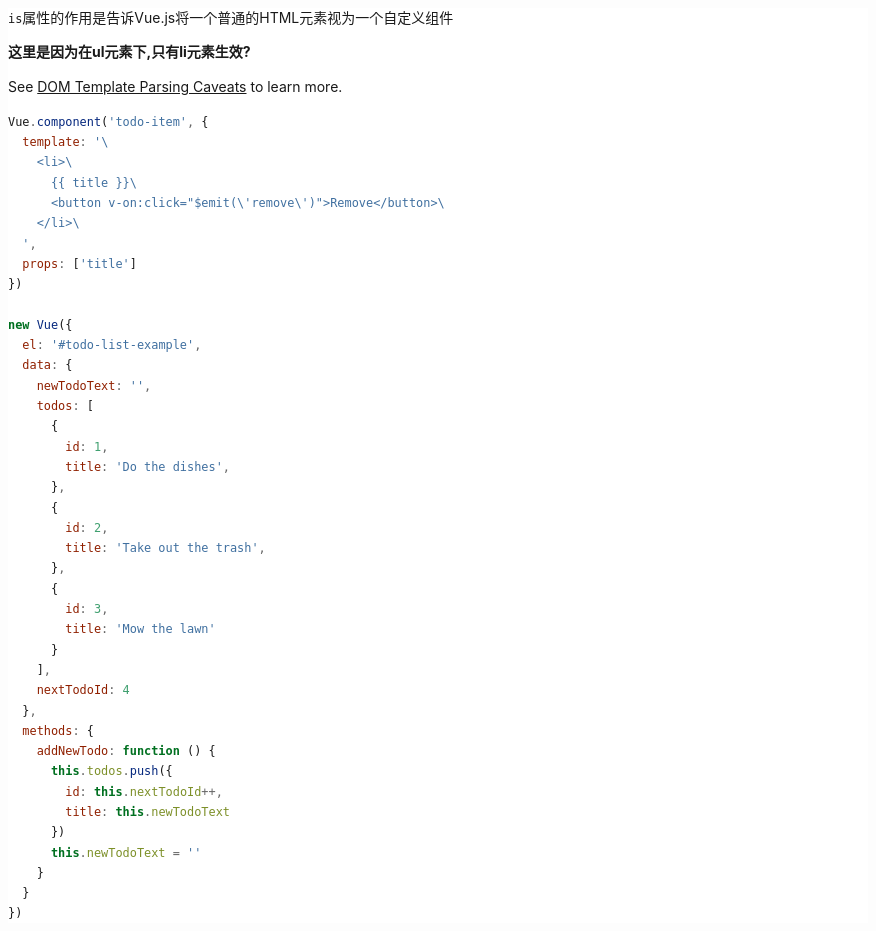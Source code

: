 `is`属性的作用是告诉Vue.js将一个普通的HTML元素视为一个自定义组件

**这里是因为在ul元素下,只有li元素生效?**

See [DOM Template Parsing Caveats](https://v2.vuejs.org/v2/guide/components#DOM-Template-Parsing-Caveats) to learn more.

``` js
Vue.component('todo-item', {
  template: '\
    <li>\
      {{ title }}\
      <button v-on:click="$emit(\'remove\')">Remove</button>\
    </li>\
  ',
  props: ['title']
})

new Vue({
  el: '#todo-list-example',
  data: {
    newTodoText: '',
    todos: [
      {
        id: 1,
        title: 'Do the dishes',
      },
      {
        id: 2,
        title: 'Take out the trash',
      },
      {
        id: 3,
        title: 'Mow the lawn'
      }
    ],
    nextTodoId: 4
  },
  methods: {
    addNewTodo: function () {
      this.todos.push({
        id: this.nextTodoId++,
        title: this.newTodoText
      })
      this.newTodoText = ''
    }
  }
})
```



